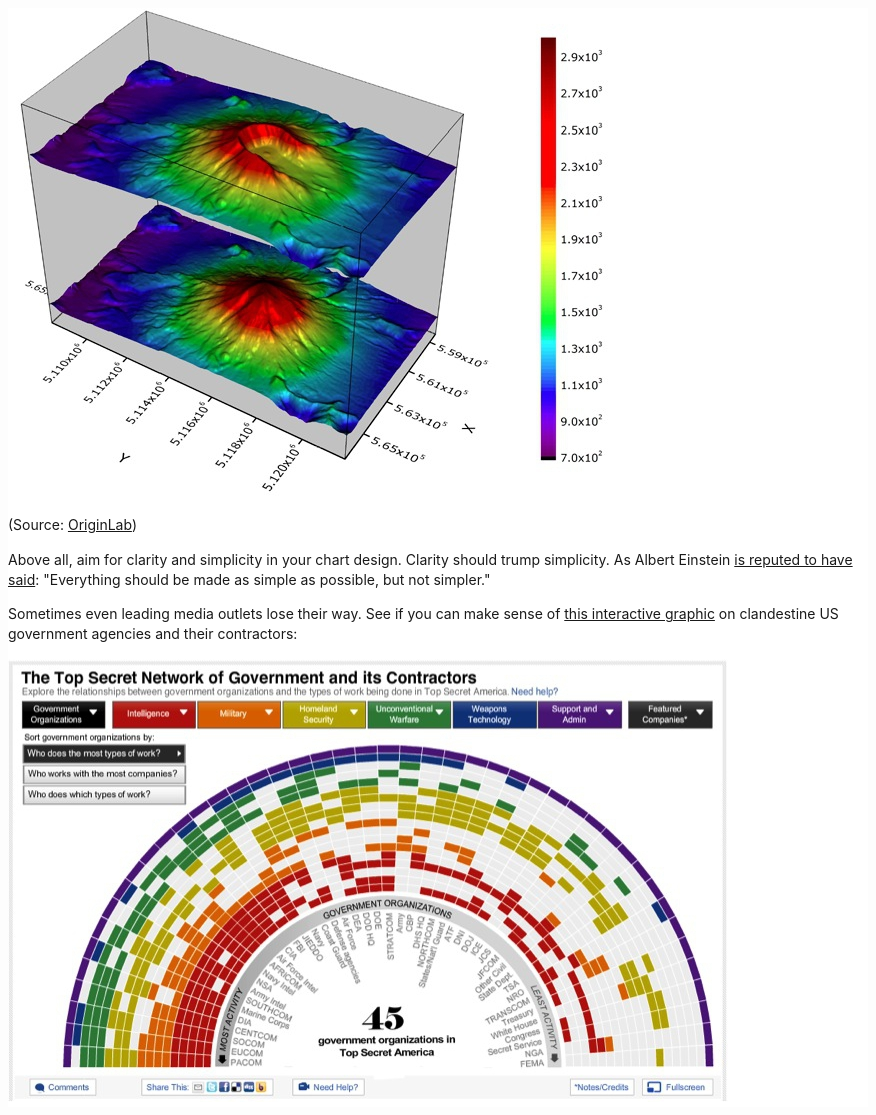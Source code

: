 ![](./img/class2_33.jpg)

(Source: [OriginLab](http://cloud.originlab.com/www/resources/graph_gallery/images_galleries/Mt.St.Helens_before_and_after_eruption.png))

Above all, aim for clarity and simplicity in your chart design. Clarity should trump simplicity. As Albert Einstein [is reputed to have said](http://quoteinvestigator.com/2011/05/13/einstein-simple/): "Everything should be made as simple as possible, but not simpler."

Sometimes even leading media outlets lose their way. See if you can make sense of [this interactive graphic](http://projects.washingtonpost.com/top-secret-america/network/#/overall/most-activity/) on clandestine US government agencies and their contractors:

![](./img/class2_34.jpg)
